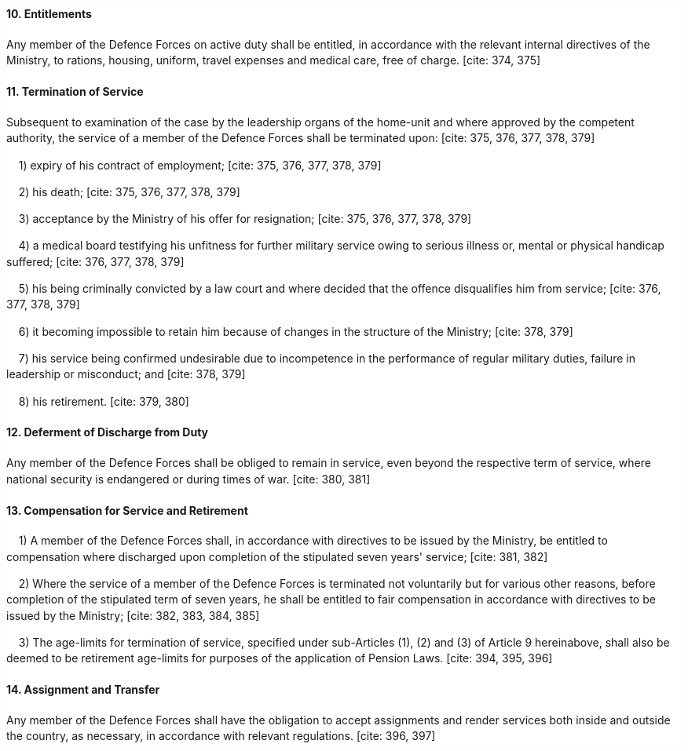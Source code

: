 #### 10.  Entitlements

Any member of the Defence Forces on active duty shall be entitled, in accordance with the relevant internal directives of the Ministry, to rations, housing, uniform, travel expenses and medical care, free of charge. [cite: 374, 375]

#### 11.  Termination of Service

Subsequent to examination of the case by the leadership organs of the home-unit and where approved by the competent authority, the service of a member of the Defence Forces shall be terminated upon: [cite: 375, 376, 377, 378, 379]

    1) expiry of his contract of employment; [cite: 375, 376, 377, 378, 379]

    2) his death; [cite: 375, 376, 377, 378, 379]

    3) acceptance by the Ministry of his offer for resignation; [cite: 375, 376, 377, 378, 379]

    4) a medical board testifying his unfitness for further military service owing to serious illness or, mental or physical handicap suffered; [cite: 376, 377, 378, 379]

    5) his being criminally convicted by a law court and where decided that the offence disqualifies him from service; [cite: 376, 377, 378, 379]

    6) it becoming impossible to retain him because of changes in the structure of the Ministry; [cite: 378, 379]

    7) his service being confirmed undesirable due to incompetence in the performance of regular military duties, failure in leadership or misconduct; and [cite: 378, 379]

    8) his retirement. [cite: 379, 380]

#### 12.  Deferment of Discharge from Duty

Any member of the Defence Forces shall be obliged to remain in service, even beyond the respective term of service, where national security is endangered or during times of war. [cite: 380, 381]

#### 13.  Compensation for Service and Retirement

    1) A member of the Defence Forces shall, in accordance with directives to be issued by the Ministry, be entitled to compensation where discharged upon completion of the stipulated seven years' service; [cite: 381, 382]

    2) Where the service of a member of the Defence Forces is terminated not voluntarily but for various other reasons, before completion of the stipulated term of seven years, he shall be entitled to fair compensation in accordance with directives to be issued by the Ministry; [cite: 382, 383, 384, 385]

    3) The age-limits for termination of service, specified under sub-Articles (1), (2) and (3) of Article 9 hereinabove, shall also be deemed to be retirement age-limits for purposes of the application of Pension Laws. [cite: 394, 395, 396]

#### 14.  Assignment and Transfer

Any member of the Defence Forces shall have the obligation to accept assignments and render services both inside and outside the country, as necessary, in accordance with relevant regulations. [cite: 396, 397]
